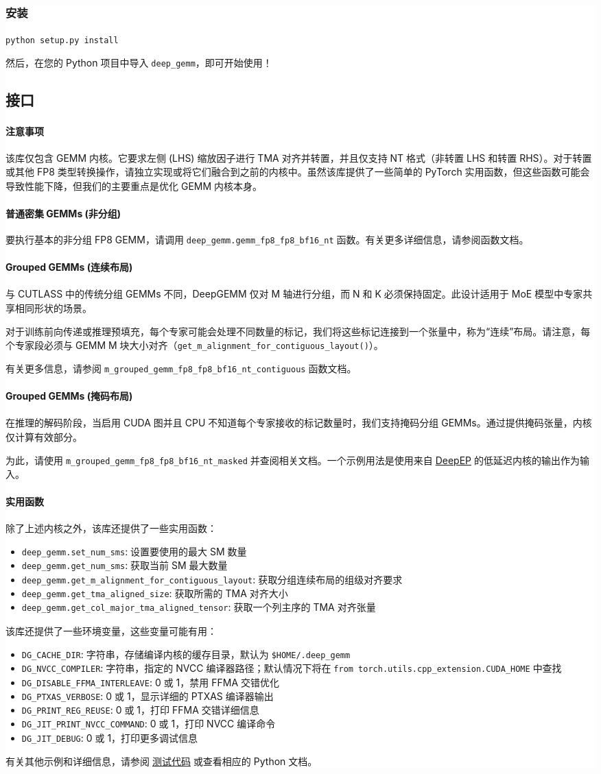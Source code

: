 ### 安装

```bash
python setup.py install
```

然后，在您的 Python 项目中导入 `deep_gemm`，即可开始使用！

## 接口

#### 注意事项

该库仅包含 GEMM 内核。它要求左侧 (LHS) 缩放因子进行 TMA 对齐并转置，并且仅支持 NT 格式（非转置 LHS 和转置 RHS）。对于转置或其他 FP8 类型转换操作，请独立实现或将它们融合到之前的内核中。虽然该库提供了一些简单的 PyTorch 实用函数，但这些函数可能会导致性能下降，但我们的主要重点是优化 GEMM 内核本身。

#### 普通密集 GEMMs (非分组)

要执行基本的非分组 FP8 GEMM，请调用 `deep_gemm.gemm_fp8_fp8_bf16_nt` 函数。有关更多详细信息，请参阅函数文档。

#### Grouped GEMMs (连续布局)

与 CUTLASS 中的传统分组 GEMMs 不同，DeepGEMM 仅对 M 轴进行分组，而 N 和 K 必须保持固定。此设计适用于 MoE 模型中专家共享相同形状的场景。

对于训练前向传递或推理预填充，每个专家可能会处理不同数量的标记，我们将这些标记连接到一个张量中，称为“连续”布局。请注意，每个专家段必须与 GEMM M 块大小对齐（`get_m_alignment_for_contiguous_layout()`）。

有关更多信息，请参阅 `m_grouped_gemm_fp8_fp8_bf16_nt_contiguous` 函数文档。

#### Grouped GEMMs (掩码布局)

在推理的解码阶段，当启用 CUDA 图并且 CPU 不知道每个专家接收的标记数量时，我们支持掩码分组 GEMMs。通过提供掩码张量，内核仅计算有效部分。

为此，请使用 `m_grouped_gemm_fp8_fp8_bf16_nt_masked` 并查阅相关文档。一个示例用法是使用来自 [DeepEP](https://github.com/deepseek-ai/DeepEP) 的低延迟内核的输出作为输入。

#### 实用函数

除了上述内核之外，该库还提供了一些实用函数：

- `deep_gemm.set_num_sms`: 设置要使用的最大 SM 数量
- `deep_gemm.get_num_sms`: 获取当前 SM 最大数量
- `deep_gemm.get_m_alignment_for_contiguous_layout`: 获取分组连续布局的组级对齐要求
- `deep_gemm.get_tma_aligned_size`: 获取所需的 TMA 对齐大小
- `deep_gemm.get_col_major_tma_aligned_tensor`: 获取一个列主序的 TMA 对齐张量

该库还提供了一些环境变量，这些变量可能有用：

- `DG_CACHE_DIR`: 字符串，存储编译内核的缓存目录，默认为 `$HOME/.deep_gemm`
- `DG_NVCC_COMPILER`: 字符串，指定的 NVCC 编译器路径；默认情况下将在 `from torch.utils.cpp_extension.CUDA_HOME` 中查找
- `DG_DISABLE_FFMA_INTERLEAVE`: 0 或 1，禁用 FFMA 交错优化
- `DG_PTXAS_VERBOSE`: 0 或 1，显示详细的 PTXAS 编译器输出
- `DG_PRINT_REG_REUSE`: 0 或 1，打印 FFMA 交错详细信息
- `DG_JIT_PRINT_NVCC_COMMAND`: 0 或 1，打印 NVCC 编译命令
- `DG_JIT_DEBUG`: 0 或 1，打印更多调试信息

有关其他示例和详细信息，请参阅 [测试代码](tests/test_core.py) 或查看相应的 Python 文档。
